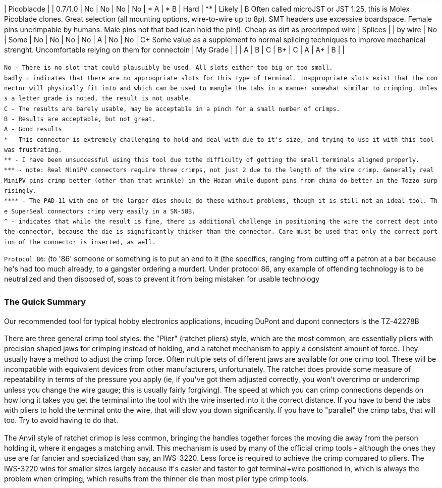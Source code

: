 | Picoblacde |         | 0.7/1.0 |      No  |     No |     No |      No  |   * A | *  B   |    Hard   |   **   |   Likely  | B    Often called microJST or JST 1.25, this is Molex Picoblade clones. Great selection (all mounting options, wire-to-wire up to 8p). SMT headers use excessive boardspace. Female pins uncrimpable by humans. Male pins not that bad (can hold the pin!). Cheap as dirt as precrimped wire
| Splices    |         | by wire |      No  |   Some |     No |      No  |    No |   No   |       A   |   No   |    No     | C+   Some value as a supplement to normal splicing techniques to improve mechanical strenght. Uncomfortable relying on them for connectoin 
| My Grade   |         |         |      A   |     B  |     C  |      B+  |     C |    A   |       A+  |    B   |           |

```
No - There is no slot that could plausuibly be used. All slots either too big or too small.
badly = indicates that there are no approopriate slots for this type of terminal. Inappropriate slots exist that the connector will physically fit into and which can be used to mangle the tabs in a manner somewhat similar to crimping. Unless a letter grade is noted, the result is not usable.
C - The results are barely usable, may be acceptable in a pinch for a small number of crimps.
B - Results are acceptable, but not great.
A - Good results
* - This connector is extremely challenging to hold and deal with due to it's size, and trying to use it with this tool was frustrating.
** - I have been unsuccessful using this tool due tothe difficulty of getting the small terminals aligned properly.
*** - note: Real MiniPV connectors require three crimps, not just 2 due to the length of the wire crimp. Generally real MiniPV pins crimp better (other than that wrinkle) in the Hozan while dupont pins from china do better in the Tozzo surprisingly.
**** - The PAD-11 with one of the larger dies should do these without problems, though it is still not an ideal tool. The SuperSeal connectors crimp very easily in a SN-58B.
^ - indicates that while the result is fine, there is additional challenge in positioning the wire the correct dept into the connector, because the die is significantly thicker than the connector. Care must be used that only the correct portion of the connector is inserted, as well.
```
`Protocol 86`: (to '86' someone or something is to put an end to it (the specifics, ranging from cutting off a patron at a bar because he's had too much already, to a gangster ordering a murder). Under protocol 86, any example of offending technology is to be neutralized and then disposed of, soas to prevent it from being mistaken for usable technology


### The Quick Summary
Our recommended tool for typical hobby electronics applications, incuding DuPont and dupont connectors is the TZ-42278B


There are three general crimp tool styles.  the "Plier" (ratchet pliers) style, which are the most common, are essentially pliers with precision shaped jaws for crimping instead of holding, and a ratchet mechanism to apply a consistent amount of force. They usually have a method to adjust the crimp force. Often nultiple sets of different jaws are available for one crimp tool. These will be incompatible with equivalent devices from other manufacturers, unfortunately. The ratchet does provide some measure of repeatability in terms of the pressure you apply (ie, if you've got them adjusted correctly, you won't overcrimp or undercrimp unless you change the wire gauge; this is usually fairly forgiving). The speed at which you can crimp connections depends on how long it takes you get the terminal into the tool with the wire inserted into it the correct distance. If you have to bend the tabs with pliers to hold the terminal onto the wire, that will slow you down significantly. If you have to "parallel" the crimp tabs, that will too. Try to avoid having to do that.

The Anvil style of ratchet crimop is less common, bringing the handles together forces the moving die away from the person holding it, where it engages a matching anvil. This mechanism is used by many of the official crimp tools - although the ones they use are far fancier and specialized than say, an IWS-3220. Less force is required to achieve the crimp compared to pliers. The IWS-3220 wins for smaller sizes largely because it's easier and faster to get terminal+wire positioned in, which is always the problem when crimping, which results from the thinner die than most plier type crimp tools.
